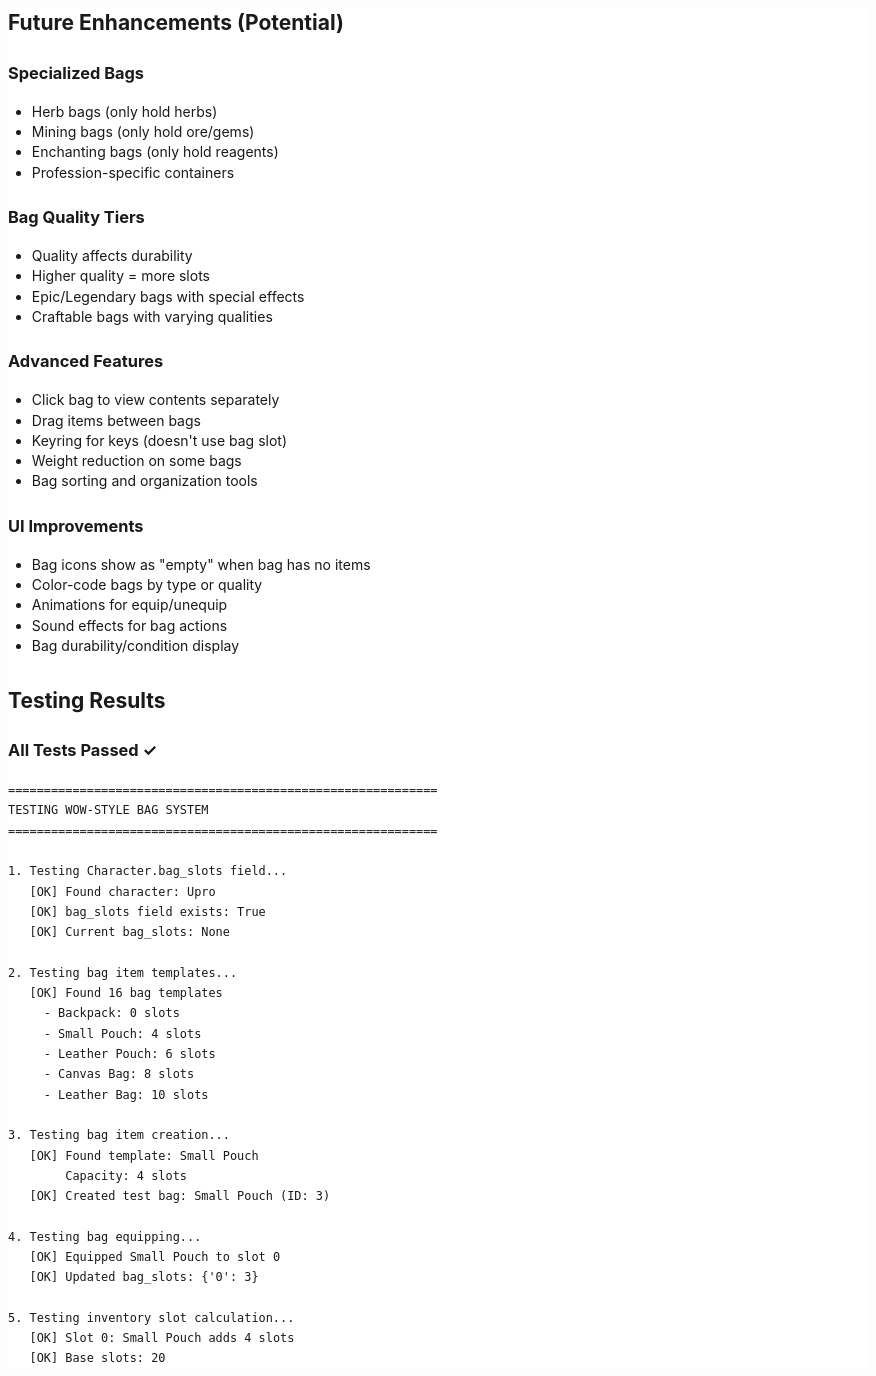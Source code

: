 ## Future Enhancements (Potential)

### Specialized Bags
- Herb bags (only hold herbs)
- Mining bags (only hold ore/gems)
- Enchanting bags (only hold reagents)
- Profession-specific containers

### Bag Quality Tiers
- Quality affects durability
- Higher quality = more slots
- Epic/Legendary bags with special effects
- Craftable bags with varying qualities

### Advanced Features
- Click bag to view contents separately
- Drag items between bags
- Keyring for keys (doesn't use bag slot)
- Weight reduction on some bags
- Bag sorting and organization tools

### UI Improvements
- Bag icons show as "empty" when bag has no items
- Color-code bags by type or quality
- Animations for equip/unequip
- Sound effects for bag actions
- Bag durability/condition display

## Testing Results

### All Tests Passed ✓
```
============================================================
TESTING WOW-STYLE BAG SYSTEM
============================================================

1. Testing Character.bag_slots field...
   [OK] Found character: Upro
   [OK] bag_slots field exists: True
   [OK] Current bag_slots: None

2. Testing bag item templates...
   [OK] Found 16 bag templates
     - Backpack: 0 slots
     - Small Pouch: 4 slots
     - Leather Pouch: 6 slots
     - Canvas Bag: 8 slots
     - Leather Bag: 10 slots

3. Testing bag item creation...
   [OK] Found template: Small Pouch
        Capacity: 4 slots
   [OK] Created test bag: Small Pouch (ID: 3)

4. Testing bag equipping...
   [OK] Equipped Small Pouch to slot 0
   [OK] Updated bag_slots: {'0': 3}

5. Testing inventory slot calculation...
   [OK] Slot 0: Small Pouch adds 4 slots
   [OK] Base slots: 20
```